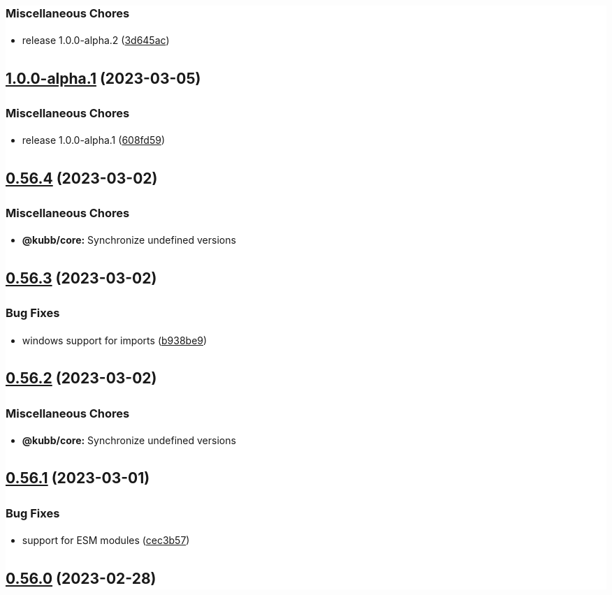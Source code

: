 
### Miscellaneous Chores

* release 1.0.0-alpha.2 ([3d645ac](https://github.com/kubb-project/kubb/commit/3d645accedb121856e61bab166fafe74db6ca3f3))

## [1.0.0-alpha.1](https://github.com/kubb-project/kubb/compare/@kubb/core-v0.56.4...@kubb/core-v1.0.0-alpha.1) (2023-03-05)


### Miscellaneous Chores

* release 1.0.0-alpha.1 ([608fd59](https://github.com/kubb-project/kubb/commit/608fd5926079f9dd77046d6788a5550fb964c0b2))

## [0.56.4](https://github.com/kubb-project/kubb/compare/@kubb/core-v0.56.3...@kubb/core-v0.56.4) (2023-03-02)


### Miscellaneous Chores

* **@kubb/core:** Synchronize undefined versions

## [0.56.3](https://github.com/kubb-project/kubb/compare/@kubb/core-v0.56.2...@kubb/core-v0.56.3) (2023-03-02)


### Bug Fixes

* windows support for imports ([b938be9](https://github.com/kubb-project/kubb/commit/b938be9f12c080b38a0814bda1861687ebc3f232))

## [0.56.2](https://github.com/kubb-project/kubb/compare/@kubb/core-v0.56.1...@kubb/core-v0.56.2) (2023-03-02)


### Miscellaneous Chores

* **@kubb/core:** Synchronize undefined versions

## [0.56.1](https://github.com/kubb-project/kubb/compare/@kubb/core-v0.56.0...@kubb/core-v0.56.1) (2023-03-01)


### Bug Fixes

* support for ESM modules ([cec3b57](https://github.com/kubb-project/kubb/commit/cec3b57ba9b97a030bb276a3957c826ace72b7d3))

## [0.56.0](https://github.com/kubb-project/kubb/compare/@kubb/core-v0.55.0...@kubb/core-v0.56.0) (2023-02-28)
